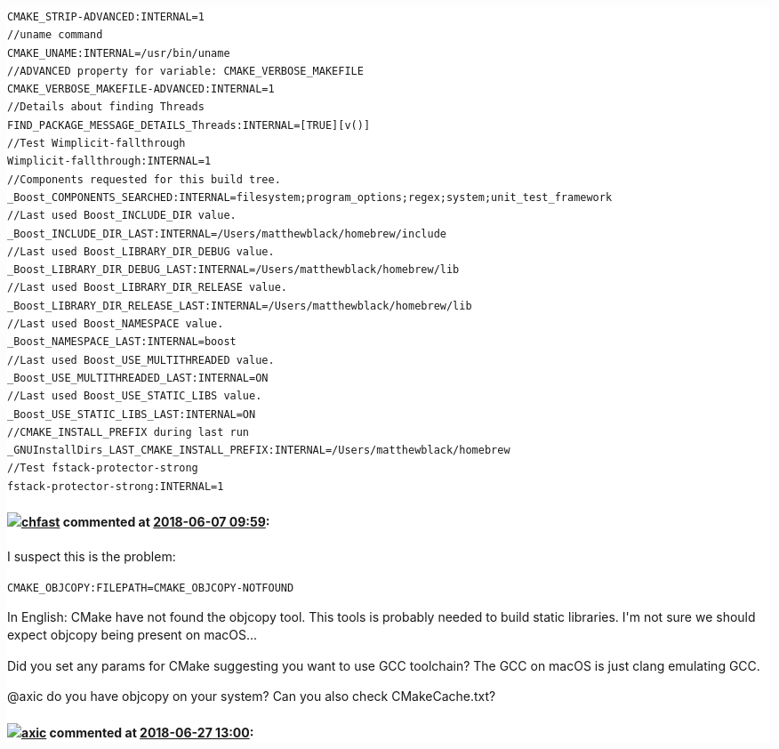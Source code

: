 ```
CMAKE_STRIP-ADVANCED:INTERNAL=1
//uname command
CMAKE_UNAME:INTERNAL=/usr/bin/uname
//ADVANCED property for variable: CMAKE_VERBOSE_MAKEFILE
CMAKE_VERBOSE_MAKEFILE-ADVANCED:INTERNAL=1
//Details about finding Threads
FIND_PACKAGE_MESSAGE_DETAILS_Threads:INTERNAL=[TRUE][v()]
//Test Wimplicit-fallthrough
Wimplicit-fallthrough:INTERNAL=1
//Components requested for this build tree.
_Boost_COMPONENTS_SEARCHED:INTERNAL=filesystem;program_options;regex;system;unit_test_framework
//Last used Boost_INCLUDE_DIR value.
_Boost_INCLUDE_DIR_LAST:INTERNAL=/Users/matthewblack/homebrew/include
//Last used Boost_LIBRARY_DIR_DEBUG value.
_Boost_LIBRARY_DIR_DEBUG_LAST:INTERNAL=/Users/matthewblack/homebrew/lib
//Last used Boost_LIBRARY_DIR_RELEASE value.
_Boost_LIBRARY_DIR_RELEASE_LAST:INTERNAL=/Users/matthewblack/homebrew/lib
//Last used Boost_NAMESPACE value.
_Boost_NAMESPACE_LAST:INTERNAL=boost
//Last used Boost_USE_MULTITHREADED value.
_Boost_USE_MULTITHREADED_LAST:INTERNAL=ON
//Last used Boost_USE_STATIC_LIBS value.
_Boost_USE_STATIC_LIBS_LAST:INTERNAL=ON
//CMAKE_INSTALL_PREFIX during last run
_GNUInstallDirs_LAST_CMAKE_INSTALL_PREFIX:INTERNAL=/Users/matthewblack/homebrew
//Test fstack-protector-strong
fstack-protector-strong:INTERNAL=1
```

#### <img src="https://avatars.githubusercontent.com/u/573380?u=6cd4b0f473d862749cbed137d0bb32b726ae071f&v=4" width="50">[chfast](https://github.com/chfast) commented at [2018-06-07 09:59](https://github.com/ethereum/solidity/issues/4239#issuecomment-395364520):

I suspect this is the problem:
```
CMAKE_OBJCOPY:FILEPATH=CMAKE_OBJCOPY-NOTFOUND
```

In English: CMake have not found the objcopy tool. This tools is probably needed to build static libraries. I'm not sure we should expect objcopy being present on macOS...

Did you set any params for CMake suggesting you want to use GCC toolchain? The GCC on macOS is just clang emulating GCC.

@axic do you have objcopy on your system? Can you also check CMakeCache.txt?

#### <img src="https://avatars.githubusercontent.com/u/20340?v=4" width="50">[axic](https://github.com/axic) commented at [2018-06-27 13:00](https://github.com/ethereum/solidity/issues/4239#issuecomment-400663096):
